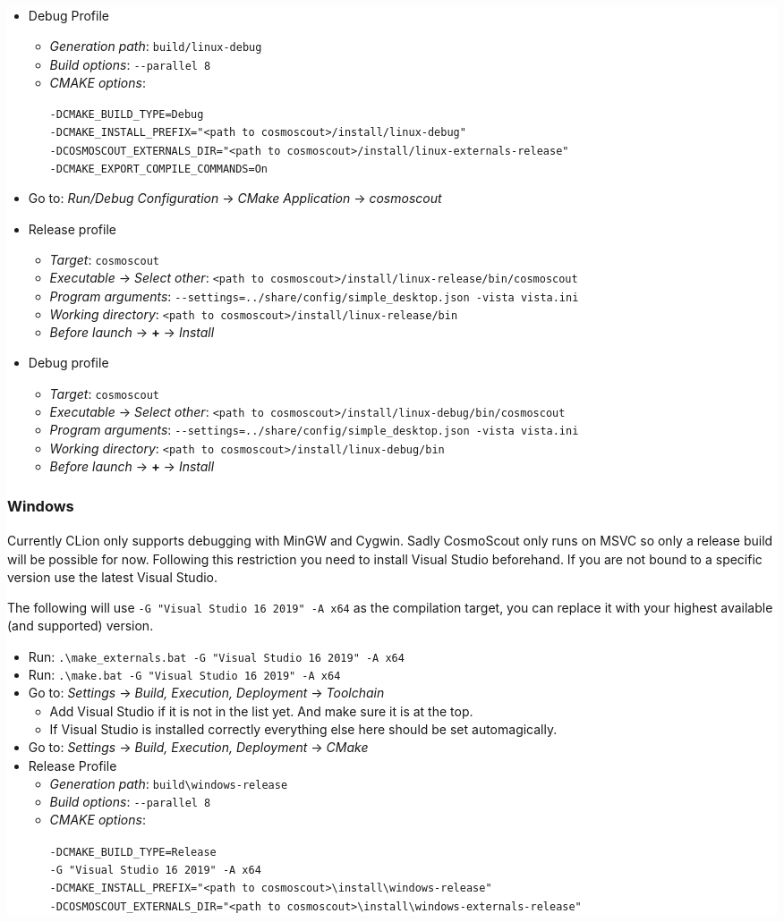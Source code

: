 - Debug Profile
  - _Generation path_: `build/linux-debug`
  - _Build options_: `--parallel 8`
  - _CMAKE options_:
    ```
    -DCMAKE_BUILD_TYPE=Debug
    -DCMAKE_INSTALL_PREFIX="<path to cosmoscout>/install/linux-debug"
    -DCOSMOSCOUT_EXTERNALS_DIR="<path to cosmoscout>/install/linux-externals-release"
    -DCMAKE_EXPORT_COMPILE_COMMANDS=On
    ```

- Go to: _Run/Debug Configuration_ -> _CMake Application_ -> _cosmoscout_
- Release profile
  - _Target_: `cosmoscout`
  - _Executable_ -> _Select other_: `<path to cosmoscout>/install/linux-release/bin/cosmoscout`
  - _Program arguments_: `--settings=../share/config/simple_desktop.json -vista vista.ini`
  - _Working directory_: `<path to cosmoscout>/install/linux-release/bin`
  - _Before launch_ -> __+__ -> _Install_
- Debug profile
  - _Target_: `cosmoscout`
  - _Executable_ -> _Select other_: `<path to cosmoscout>/install/linux-debug/bin/cosmoscout`
  - _Program arguments_: `--settings=../share/config/simple_desktop.json -vista vista.ini`
  - _Working directory_: `<path to cosmoscout>/install/linux-debug/bin`
  - _Before launch_ -> __+__ -> _Install_

### Windows

Currently CLion only supports debugging with MinGW and Cygwin. Sadly CosmoScout only runs on MSVC so only a release 
build will be possible for now.
Following this restriction you need to install Visual Studio beforehand. If you are not bound to a specific version use
the latest Visual Studio.

The following will use `-G "Visual Studio 16 2019" -A x64` as the compilation target, you can replace it with your 
highest available (and supported) version.

- Run: `.\make_externals.bat -G "Visual Studio 16 2019" -A x64`
- Run: `.\make.bat -G "Visual Studio 16 2019" -A x64`
- Go to: _Settings_ -> _Build, Execution, Deployment_ -> _Toolchain_
  - Add Visual Studio if it is not in the list yet. And make sure it is at the top.
  - If Visual Studio is installed correctly everything else here should be set automagically.
- Go to: _Settings_ -> _Build, Execution, Deployment_ -> _CMake_
- Release Profile
  - _Generation path_: `build\windows-release`
  - _Build options_: `--parallel 8`
  - _CMAKE options_:
    ```
    -DCMAKE_BUILD_TYPE=Release
    -G "Visual Studio 16 2019" -A x64
    -DCMAKE_INSTALL_PREFIX="<path to cosmoscout>\install\windows-release"
    -DCOSMOSCOUT_EXTERNALS_DIR="<path to cosmoscout>\install\windows-externals-release"
    ```
